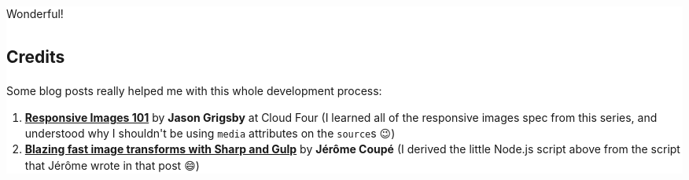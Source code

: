 Wonderful!

## Credits

Some blog posts really helped me with this whole development process:

1. **[Responsive Images 101](https://cloudfour.com/thinks/responsive-images-101-definitions/)** by **Jason Grigsby** at Cloud Four (I learned all of the responsive images spec from this series, and understood why I shouldn't be using `media` attributes on the `source`s :wink:)
2. **[Blazing fast image transforms with Sharp and Gulp](https://www.webstoemp.com/blog/blazing-fast-image-transforms-with-sharp-gulp/)** by **Jérôme Coupé** (I derived the little Node.js script above from the script that Jérôme wrote in that post :smile:)
